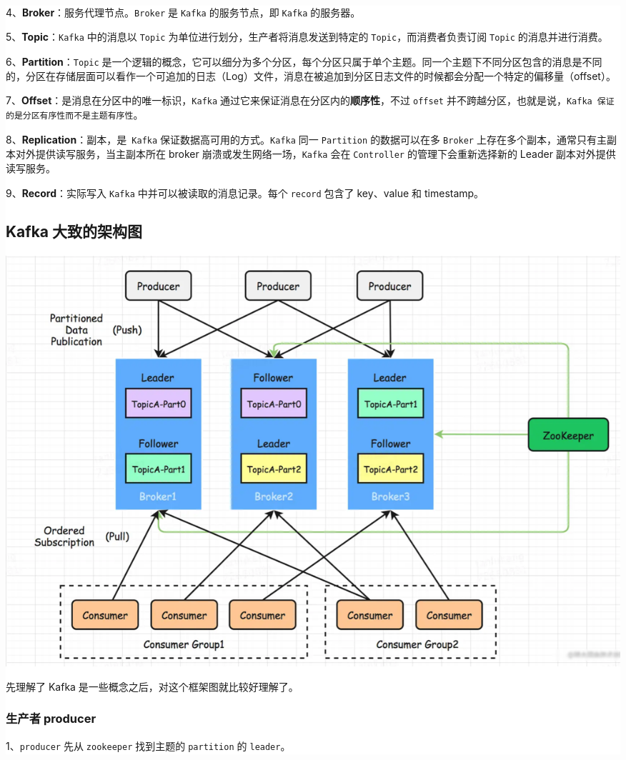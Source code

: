 4、**Broker**：服务代理节点。`Broker` 是 `Kafka` 的服务节点，即 `Kafka` 的服务器。

5、**Topic**：`Kafka` 中的消息以 `Topic` 为单位进行划分，生产者将消息发送到特定的 `Topic`，而消费者负责订阅 `Topic` 的消息并进行消费。

6、**Partition**：`Topic` 是一个逻辑的概念，它可以细分为多个分区，每个分区只属于单个主题。同一个主题下不同分区包含的消息是不同的，分区在存储层面可以看作一个可追加的日志（Log）文件，消息在被追加到分区日志文件的时候都会分配一个特定的偏移量（offset）。

7、**Offset**：是消息在分区中的唯一标识，`Kafka` 通过它来保证消息在分区内的**顺序性**，不过 `offset` 并不跨越分区，也就是说，`Kafka 保证的是分区有序性而不是主题有序性`。

8、**Replication**：副本，是` Kafka` 保证数据高可用的方式。`Kafka` 同一 `Partition` 的数据可以在多 `Broker` 上存在多个副本，通常只有主副本对外提供读写服务，当主副本所在 broker 崩溃或发生网络一场，`Kafka` 会在 `Controller` 的管理下会重新选择新的 Leader 副本对外提供读写服务。

9、**Record**：实际写入 `Kafka` 中并可以被读取的消息记录。每个 `record` 包含了 key、value 和 timestamp。

## Kafka 大致的架构图

![](/assets/mq/kafka-mq-2023-02-28-14-19-07.png)

先理解了 Kafka 是一些概念之后，对这个框架图就比较好理解了。

### 生产者 producer 

1、`producer` 先从 `zookeeper` 找到主题的 `partition` 的 `leader`。 
